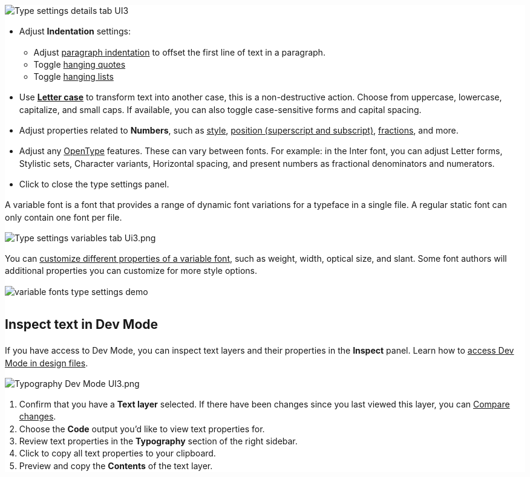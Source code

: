 ![Type settings details tab UI3](https://help.figma.com/hc/article_attachments/27469551206935)

- Adjust **Indentation** settings:

  - Adjust [paragraph indentation](https://help.figma.com/hc/en-us/articles/360039956634-Explore-text-properties#paragraph-indentation) to offset the first line of text in a paragraph.
  - Toggle [hanging quotes](https://help.figma.com/hc/en-us/articles/360039956634/preview/eyJhbGciOiJIUzI1NiJ9.eyJpZCI6MzYwMDM5OTU2NjM0LCJleHAiOjE2Nzk5NDE2Mjh9.sH_Ld41tbwuSusIVlYxAWGyB2VRD0gH1Tp1bkkIbG6U#Hanging_quotes)
  - Toggle [hanging lists](https://help.figma.com/hc/en-us/articles/360039956634/preview/eyJhbGciOiJIUzI1NiJ9.eyJpZCI6MzYwMDM5OTU2NjM0LCJleHAiOjE2Nzk5NDE2Mjh9.sH_Ld41tbwuSusIVlYxAWGyB2VRD0gH1Tp1bkkIbG6U#Hanging_lists)
- Use [**Letter case**](https://help.figma.com/hc/en-us/articles/360039956634-Explore-text-properties#letter-case) to transform text into another case, this is a non-destructive action. Choose from uppercase, lowercase, capitalize, and small caps. If available, you can also toggle case-sensitive forms and capital spacing.
- Adjust properties related to **Numbers**, such as [style](https://help.figma.com/hc/en-us/articles/360039956634-Explore-text-properties#numbers-style), [position (superscript and subscript)](https://help.figma.com/hc/en-us/articles/360039956634-Explore-text-properties#h_01G6682GY2AHM7ETNZRPTQD5FY), [fractions](https://help.figma.com/hc/en-us/articles/360039956634-Explore-text-properties#numbers-fractions), and more.
- Adjust any [OpenType](https://help.figma.com/hc/en-us/articles/4913951097367) features. These can vary between fonts. For example: in the Inter font, you can adjust Letter forms, Stylistic sets, Character variants, Horizontal spacing, and present numbers as fractional denominators and numerators.
- Click  to close the type settings panel.

A variable font is a font that provides a range of dynamic font variations for a typeface in a single file. A regular static font can only contain one font per file.

![Type settings variables tab Ui3.png](https://help.figma.com/hc/article_attachments/27574146504855)

You can [customize different properties of a variable font](https://help.figma.com/hc/en-us/articles/5579502031511), such as weight, width, optical size, and slant. Some font authors will additional properties you can customize for more style options.

![variable fonts type settings demo](https://help.figma.com/hc/article_attachments/15287015941399)

## Inspect text in Dev Mode

If you have access to Dev Mode, you can inspect text layers and their properties in the **Inspect** panel. Learn how to [access Dev Mode in design files](https://help.figma.com/hc/en-us/articles/15023124644247-Guide-to-Dev-Mode#01H8CR3K6VG21T3H9789QMV6CP).

![Typography Dev Mode UI3.png](https://help.figma.com/hc/article_attachments/27469551212951)

1. Confirm that you have a **Text layer** selected. If there have been changes since you last viewed this layer, you can [Compare changes](https://help.figma.com/hc/en-us/articles/15023193382935-Compare-changes-in-Dev-Mode).
2. Choose the **Code** output you’d like to view text properties for.
3. Review text properties in the **Typography** section of the right sidebar.
4. Click to copy all text properties to your clipboard.
5. Preview and copy the **Contents** of the text layer.
